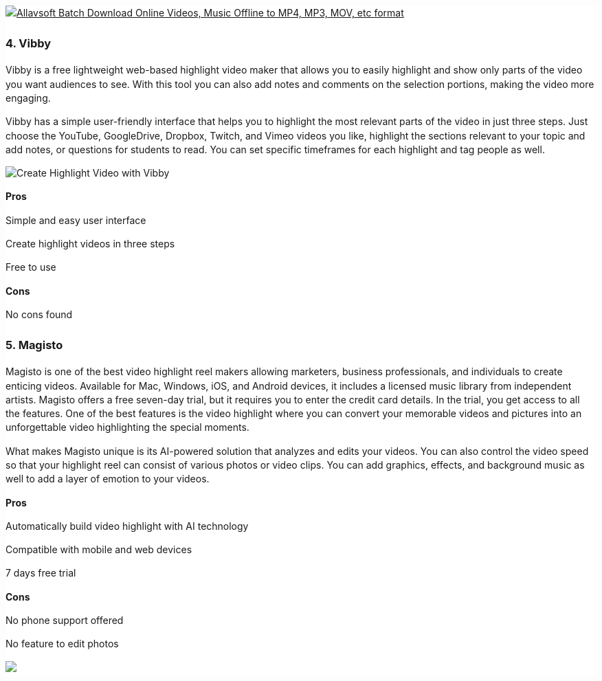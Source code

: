 <a href="https://secure.2checkout.com/order/checkout.php?PRODS=4631056&QTY=1&AFFILIATE=108875&CART=1"><img src="https://secure.avangate.com/images/merchant/997e65474a248252883b485717f7d098/products/buy-windows.png" border="0">Allavsoft Batch Download Online Videos, Music Offline to MP4, MP3, MOV, etc format </a>

### 4\. Vibby

Vibby is a free lightweight web-based highlight video maker that allows you to easily highlight and show only parts of the video you want audiences to see. With this tool you can also add notes and comments on the selection portions, making the video more engaging.

Vibby has a simple user-friendly interface that helps you to highlight the most relevant parts of the video in just three steps. Just choose the YouTube, GoogleDrive, Dropbox, Twitch, and Vimeo videos you like, highlight the sections relevant to your topic and add notes, or questions for students to read. You can set specific timeframes for each highlight and tag people as well.

![ Create Highlight Video with Vibby](https://images.wondershare.com/filmora/article-images/create-vib-interface.jpg)

**Pros**

Simple and easy user interface

Create highlight videos in three steps

Free to use

**Cons**

No cons found

### 5\. Magisto

Magisto is one of the best video highlight reel makers allowing marketers, business professionals, and individuals to create enticing videos. Available for Mac, Windows, iOS, and Android devices, it includes a licensed music library from independent artists. Magisto offers a free seven-day trial, but it requires you to enter the credit card details. In the trial, you get access to all the features. One of the best features is the video highlight where you can convert your memorable videos and pictures into an unforgettable video highlighting the special moments.

What makes Magisto unique is its AI-powered solution that analyzes and edits your videos. You can also control the video speed so that your highlight reel can consist of various photos or video clips. You can add graphics, effects, and background music as well to add a layer of emotion to your videos.

**Pros**

Automatically build video highlight with AI technology

Compatible with mobile and web devices

7 days free trial

**Cons**

No phone support offered

No feature to edit photos


<a href="https://shop.systoolsgroup.com/affiliate.php?ACCOUNT=SYSTOOBY&AFFILIATE=108875&PATH=https%3A%2F%2Fwww.systoolsgroup.com%3FAFFILIATE%3D108875%26RESOURCE%3DSysTools%2BOST%2BRecovery"><img src="https://www.systoolsgroup.com/box/ost-recovery.png" border="0"></a>
